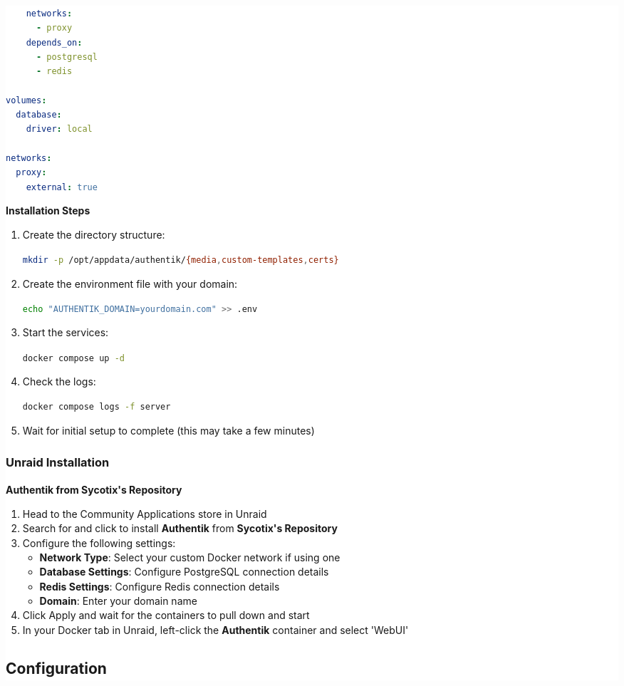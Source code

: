 ```yaml
    networks:
      - proxy
    depends_on:
      - postgresql
      - redis

volumes:
  database:
    driver: local

networks:
  proxy:
    external: true
```

**Installation Steps**

1. Create the directory structure:
   ```bash
   mkdir -p /opt/appdata/authentik/{media,custom-templates,certs}
   ```

2. Create the environment file with your domain:
   ```bash
   echo "AUTHENTIK_DOMAIN=yourdomain.com" >> .env
   ```

3. Start the services:
   ```bash
   docker compose up -d
   ```

4. Check the logs:
   ```bash
   docker compose logs -f server
   ```

5. Wait for initial setup to complete (this may take a few minutes)

### Unraid Installation

**Authentik from Sycotix's Repository**

1. Head to the Community Applications store in Unraid
2. Search for and click to install **Authentik** from **Sycotix's Repository**
3. Configure the following settings:
   - **Network Type**: Select your custom Docker network if using one
   - **Database Settings**: Configure PostgreSQL connection details
   - **Redis Settings**: Configure Redis connection details
   - **Domain**: Enter your domain name
4. Click Apply and wait for the containers to pull down and start
5. In your Docker tab in Unraid, left-click the **Authentik** container and select 'WebUI'

## Configuration
